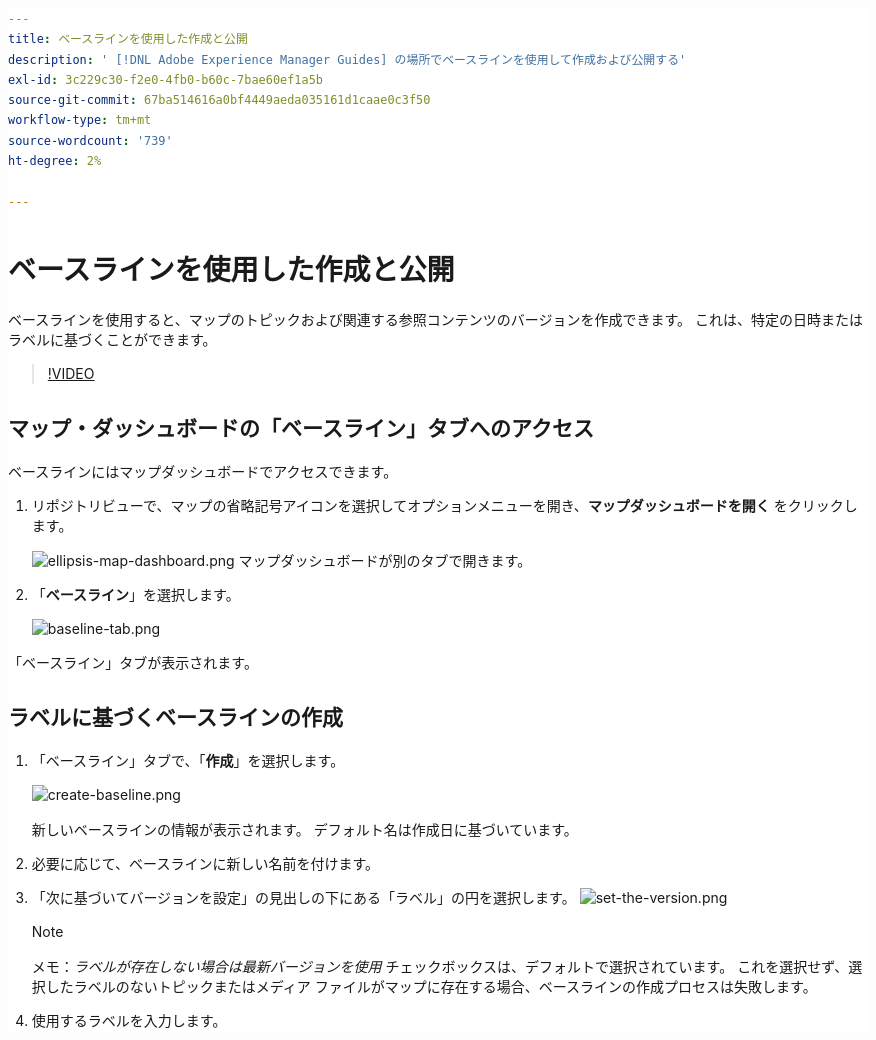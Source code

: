 ```yaml
---
title: ベースラインを使用した作成と公開
description: ' [!DNL Adobe Experience Manager Guides] の場所でベースラインを使用して作成および公開する'
exl-id: 3c229c30-f2e0-4fb0-b60c-7bae60ef1a5b
source-git-commit: 67ba514616a0bf4449aeda035161d1caae0c3f50
workflow-type: tm+mt
source-wordcount: '739'
ht-degree: 2%

---
```


# ベースラインを使用した作成と公開

ベースラインを使用すると、マップのトピックおよび関連する参照コンテンツのバージョンを作成できます。 これは、特定の日時またはラベルに基づくことができます。

>[!VIDEO](https://video.tv.adobe.com/v/338993?quality=12&learn=on)

## マップ・ダッシュボードの「ベースライン」タブへのアクセス

ベースラインにはマップダッシュボードでアクセスできます。

1. リポジトリビューで、マップの省略記号アイコンを選択してオプションメニューを開き、**マップダッシュボードを開く** をクリックします。

   ![ellipsis-map-dashboard.png](images/ellipsis-map-dashboard.png)
マップダッシュボードが別のタブで開きます。

1. 「**ベースライン**」を選択します。

   ![baseline-tab.png](images/baseline-tab.png)

「ベースライン」タブが表示されます。

## ラベルに基づくベースラインの作成

1. 「ベースライン」タブで、「**作成**」を選択します。

   ![create-baseline.png](images/create-baseline.png)

   新しいベースラインの情報が表示されます。 デフォルト名は作成日に基づいています。

1. 必要に応じて、ベースラインに新しい名前を付けます。

1. 「次に基づいてバージョンを設定」の見出しの下にある「ラベル」の円を選択します。
   ![set-the-version.png](images/set-the-version.png)

   >[!NOTE]
   >
   >メモ：*ラベルが存在しない場合は最新バージョンを使用* チェックボックスは、デフォルトで選択されています。 これを選択せず、選択したラベルのないトピックまたはメディア ファイルがマップに存在する場合、ベースラインの作成プロセスは失敗します。

1. 使用するラベルを入力します。
